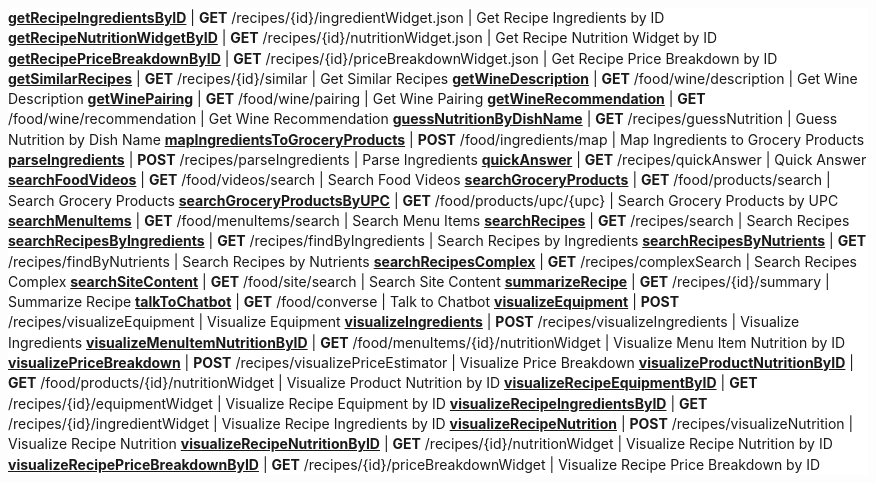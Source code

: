 [**getRecipeIngredientsByID**](DefaultApi.md#getRecipeIngredientsByID) | **GET** /recipes/{id}/ingredientWidget.json | Get Recipe Ingredients by ID
[**getRecipeNutritionWidgetByID**](DefaultApi.md#getRecipeNutritionWidgetByID) | **GET** /recipes/{id}/nutritionWidget.json | Get Recipe Nutrition Widget by ID
[**getRecipePriceBreakdownByID**](DefaultApi.md#getRecipePriceBreakdownByID) | **GET** /recipes/{id}/priceBreakdownWidget.json | Get Recipe Price Breakdown by ID
[**getSimilarRecipes**](DefaultApi.md#getSimilarRecipes) | **GET** /recipes/{id}/similar | Get Similar Recipes
[**getWineDescription**](DefaultApi.md#getWineDescription) | **GET** /food/wine/description | Get Wine Description
[**getWinePairing**](DefaultApi.md#getWinePairing) | **GET** /food/wine/pairing | Get Wine Pairing
[**getWineRecommendation**](DefaultApi.md#getWineRecommendation) | **GET** /food/wine/recommendation | Get Wine Recommendation
[**guessNutritionByDishName**](DefaultApi.md#guessNutritionByDishName) | **GET** /recipes/guessNutrition | Guess Nutrition by Dish Name
[**mapIngredientsToGroceryProducts**](DefaultApi.md#mapIngredientsToGroceryProducts) | **POST** /food/ingredients/map | Map Ingredients to Grocery Products
[**parseIngredients**](DefaultApi.md#parseIngredients) | **POST** /recipes/parseIngredients | Parse Ingredients
[**quickAnswer**](DefaultApi.md#quickAnswer) | **GET** /recipes/quickAnswer | Quick Answer
[**searchFoodVideos**](DefaultApi.md#searchFoodVideos) | **GET** /food/videos/search | Search Food Videos
[**searchGroceryProducts**](DefaultApi.md#searchGroceryProducts) | **GET** /food/products/search | Search Grocery Products
[**searchGroceryProductsByUPC**](DefaultApi.md#searchGroceryProductsByUPC) | **GET** /food/products/upc/{upc} | Search Grocery Products by UPC
[**searchMenuItems**](DefaultApi.md#searchMenuItems) | **GET** /food/menuItems/search | Search Menu Items
[**searchRecipes**](DefaultApi.md#searchRecipes) | **GET** /recipes/search | Search Recipes
[**searchRecipesByIngredients**](DefaultApi.md#searchRecipesByIngredients) | **GET** /recipes/findByIngredients | Search Recipes by Ingredients
[**searchRecipesByNutrients**](DefaultApi.md#searchRecipesByNutrients) | **GET** /recipes/findByNutrients | Search Recipes by Nutrients
[**searchRecipesComplex**](DefaultApi.md#searchRecipesComplex) | **GET** /recipes/complexSearch | Search Recipes Complex
[**searchSiteContent**](DefaultApi.md#searchSiteContent) | **GET** /food/site/search | Search Site Content
[**summarizeRecipe**](DefaultApi.md#summarizeRecipe) | **GET** /recipes/{id}/summary | Summarize Recipe
[**talkToChatbot**](DefaultApi.md#talkToChatbot) | **GET** /food/converse | Talk to Chatbot
[**visualizeEquipment**](DefaultApi.md#visualizeEquipment) | **POST** /recipes/visualizeEquipment | Visualize Equipment
[**visualizeIngredients**](DefaultApi.md#visualizeIngredients) | **POST** /recipes/visualizeIngredients | Visualize Ingredients
[**visualizeMenuItemNutritionByID**](DefaultApi.md#visualizeMenuItemNutritionByID) | **GET** /food/menuItems/{id}/nutritionWidget | Visualize Menu Item Nutrition by ID
[**visualizePriceBreakdown**](DefaultApi.md#visualizePriceBreakdown) | **POST** /recipes/visualizePriceEstimator | Visualize Price Breakdown
[**visualizeProductNutritionByID**](DefaultApi.md#visualizeProductNutritionByID) | **GET** /food/products/{id}/nutritionWidget | Visualize Product Nutrition by ID
[**visualizeRecipeEquipmentByID**](DefaultApi.md#visualizeRecipeEquipmentByID) | **GET** /recipes/{id}/equipmentWidget | Visualize Recipe Equipment by ID
[**visualizeRecipeIngredientsByID**](DefaultApi.md#visualizeRecipeIngredientsByID) | **GET** /recipes/{id}/ingredientWidget | Visualize Recipe Ingredients by ID
[**visualizeRecipeNutrition**](DefaultApi.md#visualizeRecipeNutrition) | **POST** /recipes/visualizeNutrition | Visualize Recipe Nutrition
[**visualizeRecipeNutritionByID**](DefaultApi.md#visualizeRecipeNutritionByID) | **GET** /recipes/{id}/nutritionWidget | Visualize Recipe Nutrition by ID
[**visualizeRecipePriceBreakdownByID**](DefaultApi.md#visualizeRecipePriceBreakdownByID) | **GET** /recipes/{id}/priceBreakdownWidget | Visualize Recipe Price Breakdown by ID
